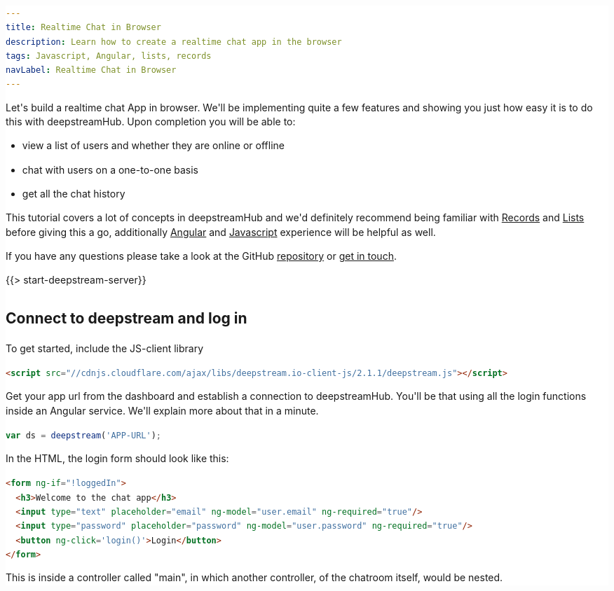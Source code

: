 ```yaml
---
title: Realtime Chat in Browser
description: Learn how to create a realtime chat app in the browser
tags: Javascript, Angular, lists, records
navLabel: Realtime Chat in Browser
---
```


Let's build a realtime chat App in browser. We'll be implementing quite a few features and showing you just how easy it is to do this with deepstreamHub. Upon completion you will be able to:

- view a list of users and whether they are online or offline

- chat with users on a one-to-one basis

- get all the chat history


This tutorial covers a lot of concepts in deepstreamHub and we'd definitely recommend being familiar with [Records](/tutorials/guides/records) and [Lists](/tutorials/guides/lists) before giving this a go, additionally [Angular](/tutorials/getting-started/angularjs/) and [Javascript](/tutorials/getting-started/javascript/) experience will be helpful as well.

If you have any questions please take a look at the GitHub [repository](https://github.com/deepstreamIO/dsh-demo-webApp-chat) or [get in touch](/contact).

{{> start-deepstream-server}}

## Connect to deepstream and log in

To get started, include the JS-client library

```html
<script src="//cdnjs.cloudflare.com/ajax/libs/deepstream.io-client-js/2.1.1/deepstream.js"></script>
```

Get your app url from the dashboard and establish a connection to deepstreamHub. You'll be that using all the login functions inside an Angular service. We'll explain more about that in a minute.

```javascript
var ds = deepstream('APP-URL');
```

In the HTML, the login form should look like this:
```HTML
<form ng-if="!loggedIn">
  <h3>Welcome to the chat app</h3>
  <input type="text" placeholder="email" ng-model="user.email" ng-required="true"/>
  <input type="password" placeholder="password" ng-model="user.password" ng-required="true"/>
  <button ng-click='login()'>Login</button>
</form>
```

This is inside a controller called "main", in which another controller, of the chatroom itself, would be nested.
